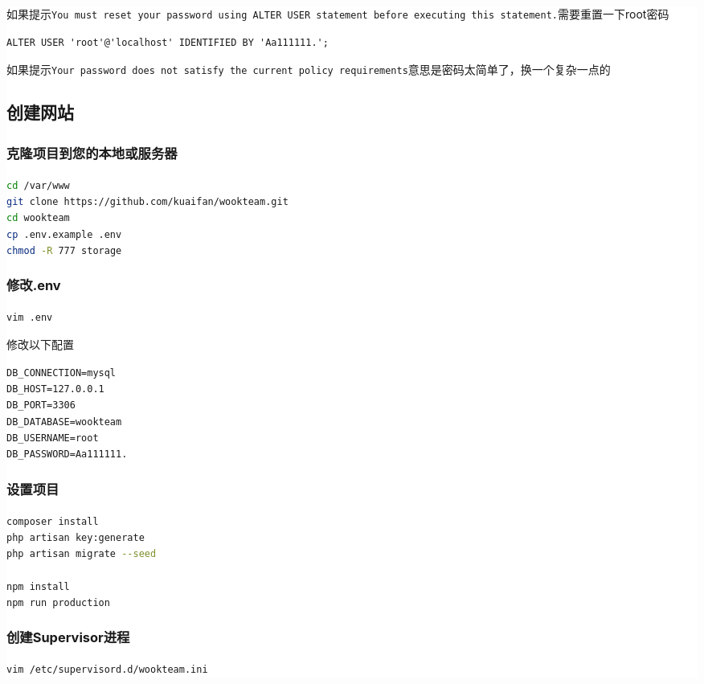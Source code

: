 如果提示`You must reset your password using ALTER USER statement before executing this statement.`需要重置一下root密码

```
ALTER USER 'root'@'localhost' IDENTIFIED BY 'Aa111111.'; 
```

如果提示`Your password does not satisfy the current policy requirements`意思是密码太简单了，换一个复杂一点的


## 创建网站

### 克隆项目到您的本地或服务器

```sh
cd /var/www
git clone https://github.com/kuaifan/wookteam.git
cd wookteam
cp .env.example .env
chmod -R 777 storage
```

### 修改.env

```sh
vim .env
```

修改以下配置

```
DB_CONNECTION=mysql
DB_HOST=127.0.0.1
DB_PORT=3306
DB_DATABASE=wookteam
DB_USERNAME=root
DB_PASSWORD=Aa111111.
```

### 设置项目

```sh
composer install
php artisan key:generate
php artisan migrate --seed

npm install
npm run production
```

### 创建Supervisor进程

```sh
vim /etc/supervisord.d/wookteam.ini
```
